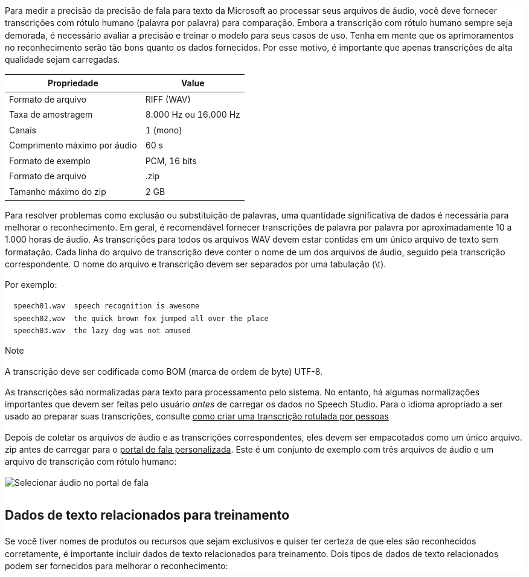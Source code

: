Para medir a precisão da precisão de fala para texto da Microsoft ao processar seus arquivos de áudio, você deve fornecer transcrições com rótulo humano (palavra por palavra) para comparação. Embora a transcrição com rótulo humano sempre seja demorada, é necessário avaliar a precisão e treinar o modelo para seus casos de uso. Tenha em mente que os aprimoramentos no reconhecimento serão tão bons quanto os dados fornecidos. Por esse motivo, é importante que apenas transcrições de alta qualidade sejam carregadas.  

| Propriedade | Value |
|----------|-------|
| Formato de arquivo | RIFF (WAV) |
| Taxa de amostragem | 8\.000 Hz ou 16.000 Hz |
| Canais | 1 (mono) |
| Comprimento máximo por áudio | 60 s |
| Formato de exemplo | PCM, 16 bits |
| Formato de arquivo | .zip |
| Tamanho máximo do zip | 2 GB |

Para resolver problemas como exclusão ou substituição de palavras, uma quantidade significativa de dados é necessária para melhorar o reconhecimento. Em geral, é recomendável fornecer transcrições de palavra por palavra por aproximadamente 10 a 1.000 horas de áudio. As transcrições para todos os arquivos WAV devem estar contidas em um único arquivo de texto sem formatação. Cada linha do arquivo de transcrição deve conter o nome de um dos arquivos de áudio, seguido pela transcrição correspondente. O nome do arquivo e transcrição devem ser separados por uma tabulação (\t).

  Por exemplo:
```
  speech01.wav  speech recognition is awesome
  speech02.wav  the quick brown fox jumped all over the place
  speech03.wav  the lazy dog was not amused
```
> [!NOTE]
> A transcrição deve ser codificada como BOM (marca de ordem de byte) UTF-8.

As transcrições são normalizadas para texto para processamento pelo sistema. No entanto, há algumas normalizações importantes que devem ser feitas pelo usuário _antes_ de carregar os dados no Speech Studio. Para o idioma apropriado a ser usado ao preparar suas transcrições, consulte [como criar uma transcrição rotulada por pessoas](how-to-custom-speech-human-labeled-transcriptions.md)

Depois de coletar os arquivos de áudio e as transcrições correspondentes, eles devem ser empacotados como um único arquivo. zip antes de carregar para o [portal de fala personalizada](https://speech.microsoft.com/customspeech). Este é um conjunto de exemplo com três arquivos de áudio e um arquivo de transcrição com rótulo humano:

![Selecionar áudio no portal de fala](./media/custom-speech/custom-speech-audio-transcript-pairs.png)

## <a name="related-text-data-for-training"></a>Dados de texto relacionados para treinamento

Se você tiver nomes de produtos ou recursos que sejam exclusivos e quiser ter certeza de que eles são reconhecidos corretamente, é importante incluir dados de texto relacionados para treinamento. Dois tipos de dados de texto relacionados podem ser fornecidos para melhorar o reconhecimento:
